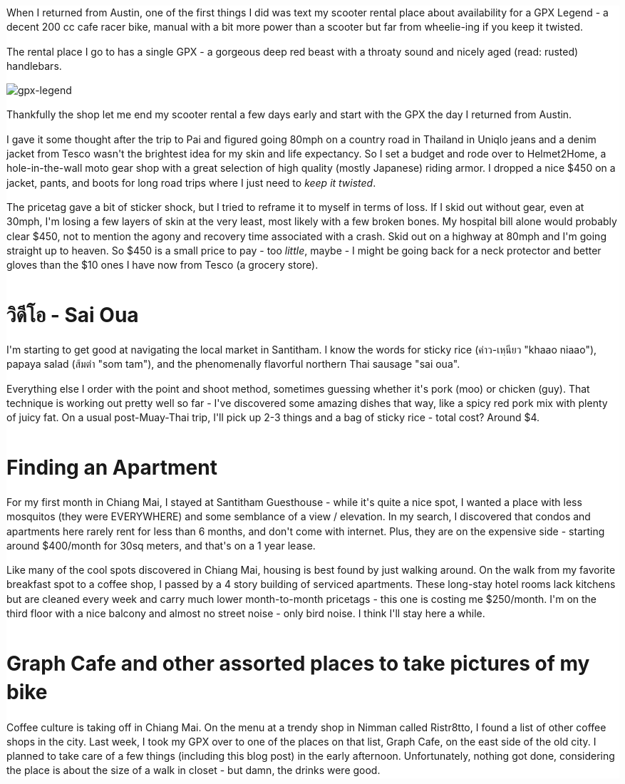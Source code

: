 When I returned from Austin, one of the first things I did was text my scooter rental place about availability for a GPX Legend - a decent 200 cc cafe racer bike, manual with a bit more power than a scooter but far from wheelie-ing if you keep it twisted. 

The rental place I go to has a single GPX - a gorgeous deep red beast with a throaty sound and nicely aged (read: rusted) handlebars. 

![gpx-legend](https://raw.githubusercontent.com/initialcondition/initialcondition.github.io/master/_site/assets/images/ombra.jpg)

Thankfully the shop let me end my scooter rental a few days early and start with the GPX the day I returned from Austin. 

I gave it some thought after the trip to Pai and figured going 80mph on a country road in Thailand in Uniqlo jeans and a denim jacket from Tesco wasn't the brightest idea for my skin and life expectancy. So I set a budget and rode over to Helmet2Home, a hole-in-the-wall moto gear shop with a great selection of high quality (mostly Japanese) riding armor. I dropped a nice $450 on a jacket, pants, and boots for long road trips where I just need to *keep it twisted*. 

The pricetag gave a bit of sticker shock, but I tried to reframe it to myself in terms of loss. If I skid out without gear, even at 30mph, I'm losing a few layers of skin at the very least, most likely with a few broken bones. My hospital bill alone would probably clear $450, not to mention the agony and recovery time associated with a crash. Skid out on a highway at 80mph and I'm going straight up to heaven. So $450 is a small price to pay - too *little*, maybe - I might be going back for a neck protector and better gloves than the $10 ones I have now from Tesco (a grocery store). 

วิดีโอ - Sai Oua
======
I'm starting to get good at navigating the local market in Santitham. I know the words for sticky rice (ค่าว-เหฺนียว "khaao niaao"), papaya salad (ส้มตำ "som tam"), and the phenomenally flavorful northern Thai sausage "sai oua". 

Everything else I order with the point and shoot method, sometimes guessing whether it's pork (moo) or chicken (guy). That technique is working out pretty well so far - I've discovered some amazing dishes that way, like a spicy red pork mix with plenty of juicy fat. On a usual post-Muay-Thai trip, I'll pick up 2-3 things and a bag of sticky rice - total cost? Around $4. 

Finding an Apartment
======
For my first month in Chiang Mai, I stayed at Santitham Guesthouse - while it's quite a nice spot, I wanted a place with less mosquitos (they were EVERYWHERE) and some semblance of a view / elevation. In my search, I discovered that condos and apartments here rarely rent for less than 6 months, and don't come with internet. Plus, they are on the expensive side - starting around $400/month for 30sq meters, and that's on a 1 year lease. 

Like many of the cool spots discovered in Chiang Mai, housing is best found by just walking around. On the walk from my favorite breakfast spot to a coffee shop, I passed by a 4 story building of serviced apartments. These long-stay hotel rooms lack kitchens but are cleaned every week and carry much lower month-to-month pricetags - this one is costing me $250/month. I'm on the third floor with a nice balcony and almost no street noise - only bird noise. I think I'll stay here a while. 

Graph Cafe and other assorted places to take pictures of my bike
======
Coffee culture is taking off in Chiang Mai. On the menu at a trendy shop in Nimman called Ristr8tto, I found a list of other coffee shops in the city. Last week, I took my GPX over to one of the places on that list, Graph Cafe, on the east side of the old city. I planned to take care of a few things (including this blog post) in the early afternoon. Unfortunately, nothing got done, considering the place is about the size of a walk in closet - but damn, the drinks were good. 
